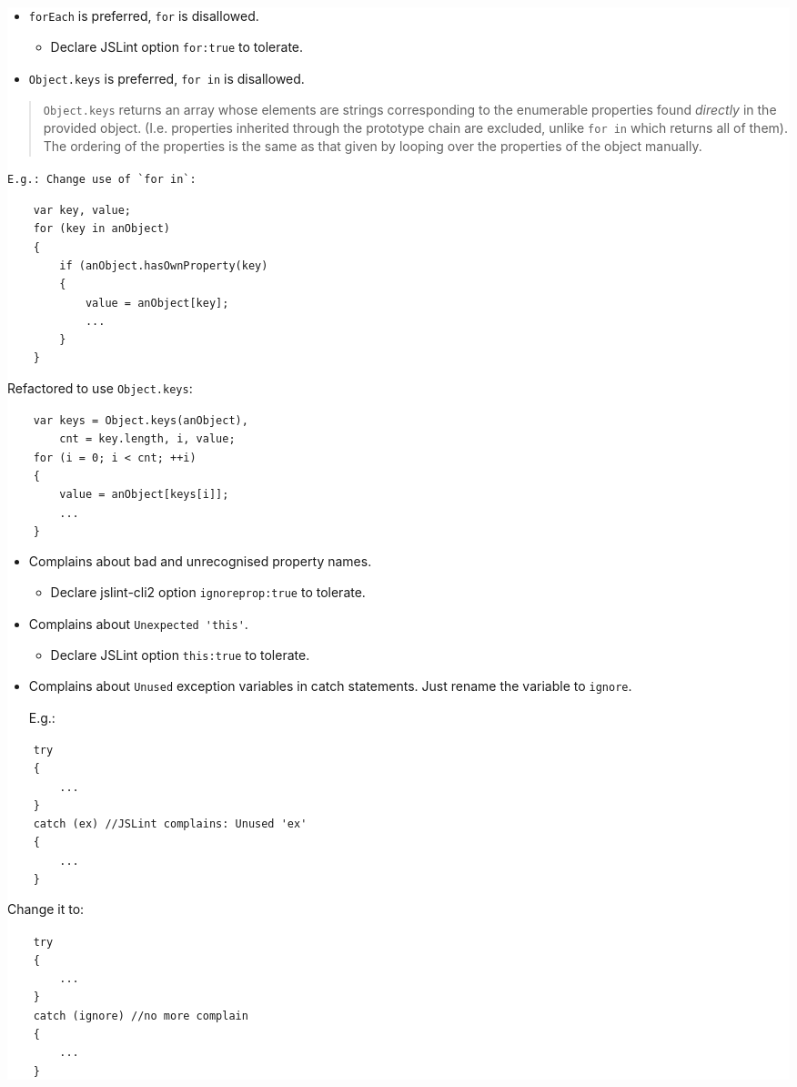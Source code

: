 * `forEach` is preferred, `for` is disallowed.
  * Declare JSLint option `for:true` to tolerate.

* `Object.keys` is preferred, `for in` is disallowed.
> `Object.keys` returns an array whose elements are strings corresponding to the  enumerable properties found _directly_ in the provided object. (I.e. properties inherited through the prototype chain are excluded, unlike `for in` which returns all of them). The ordering of the properties is the same as that given by looping over the properties of the object manually.

	E.g.: Change use of `for in`:
```
    var key, value;
    for (key in anObject)
    {
        if (anObject.hasOwnProperty(key)
        {
            value = anObject[key];
            ...
        }
    }
```
Refactored to use `Object.keys`:
```
    var keys = Object.keys(anObject),
        cnt = key.length, i, value;
    for (i = 0; i < cnt; ++i)
    {
        value = anObject[keys[i]];
        ...
    }
```

* Complains about bad and unrecognised property names.
  * Declare jslint-cli2 option `ignoreprop:true` to tolerate.

* Complains about `Unexpected 'this'`.
  * Declare JSLint option `this:true` to tolerate.

* Complains about `Unused` exception variables in catch statements. Just rename the variable to `ignore`.

	E.g.:
```
    try
    {
        ...
    }
    catch (ex) //JSLint complains: Unused 'ex'
    {
        ...
    }
```
Change it to:
```
    try
    {
        ...
    }
    catch (ignore) //no more complain
    {
        ...
    }
```
